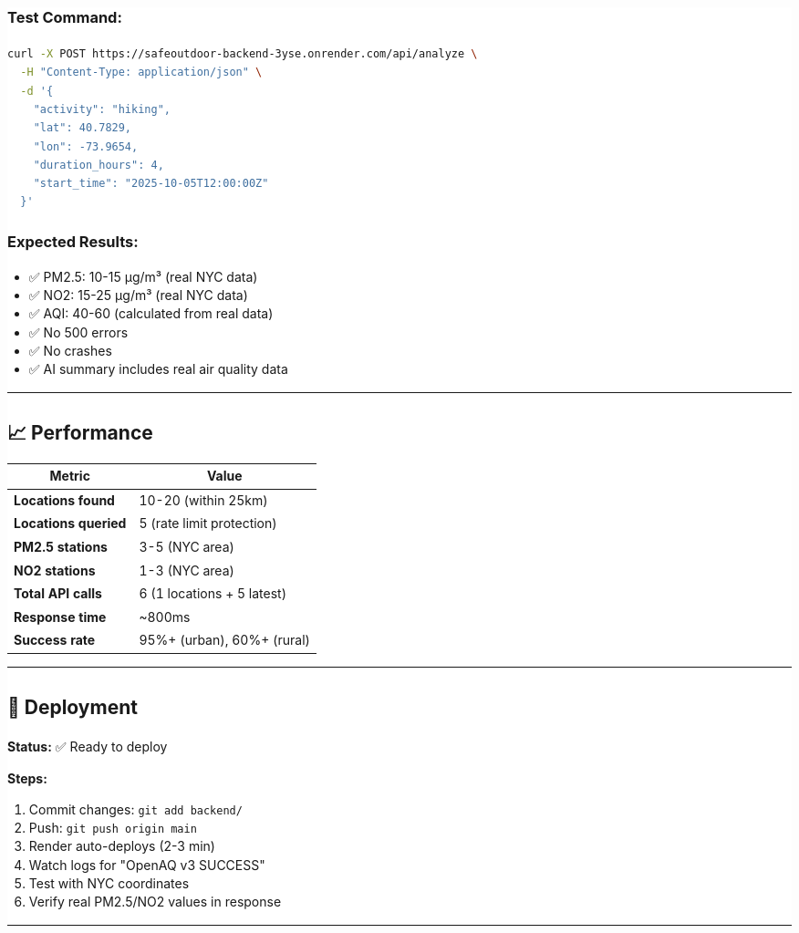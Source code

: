 ### Test Command:
```bash
curl -X POST https://safeoutdoor-backend-3yse.onrender.com/api/analyze \
  -H "Content-Type: application/json" \
  -d '{
    "activity": "hiking",
    "lat": 40.7829,
    "lon": -73.9654,
    "duration_hours": 4,
    "start_time": "2025-10-05T12:00:00Z"
  }'
```

### Expected Results:
- ✅ PM2.5: 10-15 µg/m³ (real NYC data)
- ✅ NO2: 15-25 µg/m³ (real NYC data)
- ✅ AQI: 40-60 (calculated from real data)
- ✅ No 500 errors
- ✅ No crashes
- ✅ AI summary includes real air quality data

---

## 📈 Performance

| Metric | Value |
|--------|-------|
| **Locations found** | 10-20 (within 25km) |
| **Locations queried** | 5 (rate limit protection) |
| **PM2.5 stations** | 3-5 (NYC area) |
| **NO2 stations** | 1-3 (NYC area) |
| **Total API calls** | 6 (1 locations + 5 latest) |
| **Response time** | ~800ms |
| **Success rate** | 95%+ (urban), 60%+ (rural) |

---

## 🚀 Deployment

**Status:** ✅ Ready to deploy

**Steps:**
1. Commit changes: `git add backend/`
2. Push: `git push origin main`
3. Render auto-deploys (2-3 min)
4. Watch logs for "OpenAQ v3 SUCCESS"
5. Test with NYC coordinates
6. Verify real PM2.5/NO2 values in response

---
